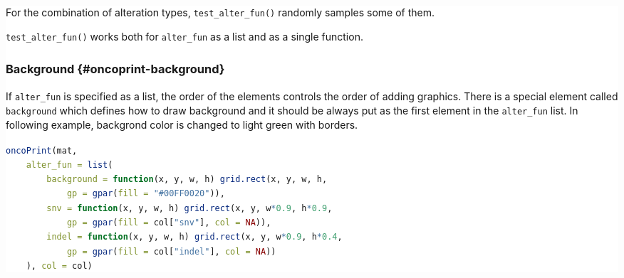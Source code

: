 For the combination of alteration types, `test_alter_fun()` randomly samples
some of them.

`test_alter_fun()` works both for `alter_fun` as a list and as a single
function.

### Background {#oncoprint-background}

If `alter_fun` is specified as a list, the order of the elements controls the
order of adding graphics. There is a special element called `background` which
defines how to draw background and it should be always put as the first
element in the `alter_fun` list. In following example, backgrond color is
changed to light green with borders.


```r
oncoPrint(mat,
	alter_fun = list(
		background = function(x, y, w, h) grid.rect(x, y, w, h, 
			gp = gpar(fill = "#00FF0020")),
		snv = function(x, y, w, h) grid.rect(x, y, w*0.9, h*0.9, 
			gp = gpar(fill = col["snv"], col = NA)),
		indel = function(x, y, w, h) grid.rect(x, y, w*0.9, h*0.4, 
			gp = gpar(fill = col["indel"], col = NA))
	), col = col)
```
